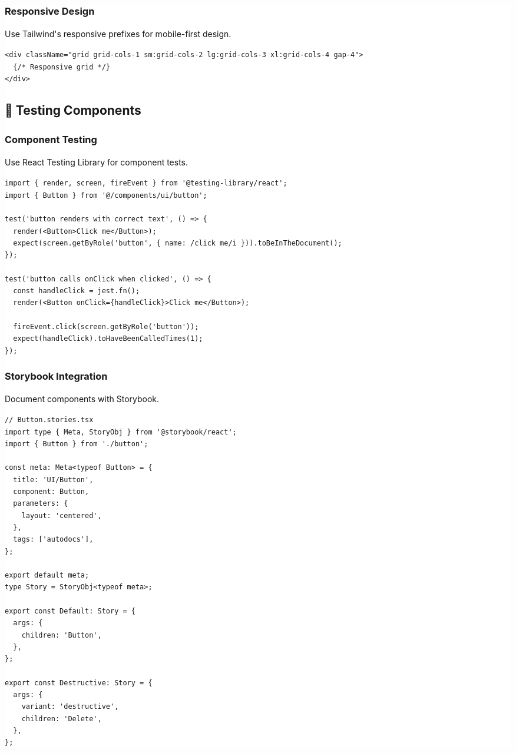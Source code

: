 ### Responsive Design
Use Tailwind's responsive prefixes for mobile-first design.

```tsx
<div className="grid grid-cols-1 sm:grid-cols-2 lg:grid-cols-3 xl:grid-cols-4 gap-4">
  {/* Responsive grid */}
</div>
```

## 🧪 Testing Components

### Component Testing
Use React Testing Library for component tests.

```tsx
import { render, screen, fireEvent } from '@testing-library/react';
import { Button } from '@/components/ui/button';

test('button renders with correct text', () => {
  render(<Button>Click me</Button>);
  expect(screen.getByRole('button', { name: /click me/i })).toBeInTheDocument();
});

test('button calls onClick when clicked', () => {
  const handleClick = jest.fn();
  render(<Button onClick={handleClick}>Click me</Button>);
  
  fireEvent.click(screen.getByRole('button'));
  expect(handleClick).toHaveBeenCalledTimes(1);
});
```

### Storybook Integration
Document components with Storybook.

```tsx
// Button.stories.tsx
import type { Meta, StoryObj } from '@storybook/react';
import { Button } from './button';

const meta: Meta<typeof Button> = {
  title: 'UI/Button',
  component: Button,
  parameters: {
    layout: 'centered',
  },
  tags: ['autodocs'],
};

export default meta;
type Story = StoryObj<typeof meta>;

export const Default: Story = {
  args: {
    children: 'Button',
  },
};

export const Destructive: Story = {
  args: {
    variant: 'destructive',
    children: 'Delete',
  },
};
```